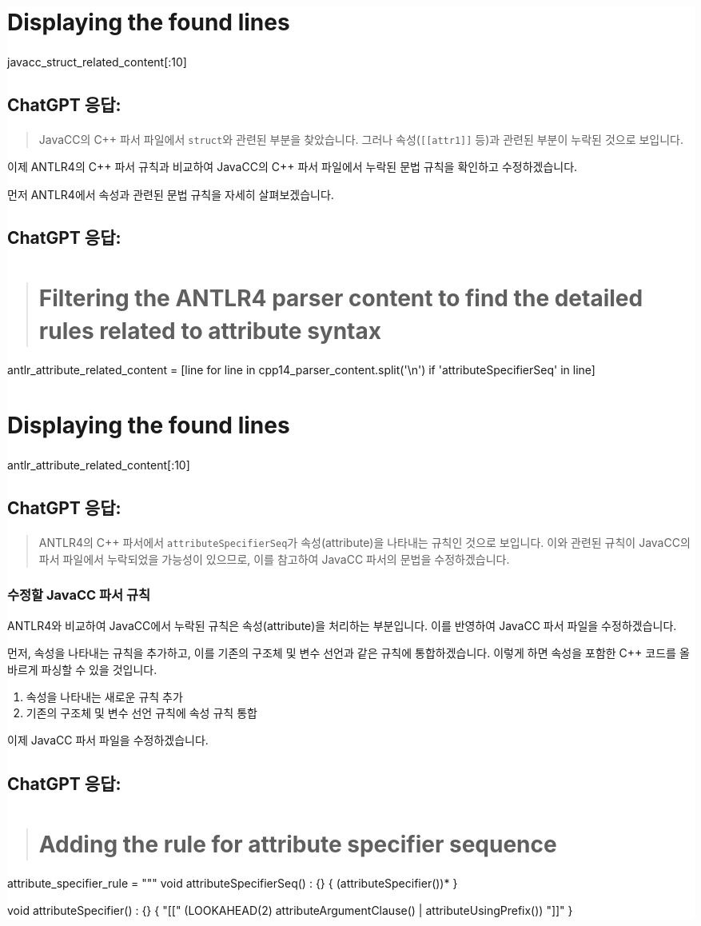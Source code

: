 # Displaying the found lines
javacc_struct_related_content[:10]

## ChatGPT 응답:
> JavaCC의 C++ 파서 파일에서 `struct`와 관련된 부분을 찾았습니다. 그러나 속성(`[[attr1]]` 등)과 관련된 부분이 누락된 것으로 보입니다.

이제 ANTLR4의 C++ 파서 규칙과 비교하여 JavaCC의 C++ 파서 파일에서 누락된 문법 규칙을 확인하고 수정하겠습니다.

먼저 ANTLR4에서 속성과 관련된 문법 규칙을 자세히 살펴보겠습니다.

## ChatGPT 응답:
> # Filtering the ANTLR4 parser content to find the detailed rules related to attribute syntax
antlr_attribute_related_content = [line for line in cpp14_parser_content.split('\n') if 'attributeSpecifierSeq' in line]

# Displaying the found lines
antlr_attribute_related_content[:10]

## ChatGPT 응답:
> ANTLR4의 C++ 파서에서 `attributeSpecifierSeq`가 속성(attribute)을 나타내는 규칙인 것으로 보입니다. 이와 관련된 규칙이 JavaCC의 파서 파일에서 누락되었을 가능성이 있으므로, 이를 참고하여 JavaCC 파서의 문법을 수정하겠습니다.

### 수정할 JavaCC 파서 규칙

ANTLR4와 비교하여 JavaCC에서 누락된 규칙은 속성(attribute)을 처리하는 부분입니다. 이를 반영하여 JavaCC 파서 파일을 수정하겠습니다.

먼저, 속성을 나타내는 규칙을 추가하고, 이를 기존의 구조체 및 변수 선언과 같은 규칙에 통합하겠습니다. 이렇게 하면 속성을 포함한 C++ 코드를 올바르게 파싱할 수 있을 것입니다.

1. 속성을 나타내는 새로운 규칙 추가
2. 기존의 구조체 및 변수 선언 규칙에 속성 규칙 통합

이제 JavaCC 파서 파일을 수정하겠습니다.

## ChatGPT 응답:
> # Adding the rule for attribute specifier sequence
attribute_specifier_rule = """
void attributeSpecifierSeq() :
{}
{
  (attributeSpecifier())*
}

void attributeSpecifier() :
{}
{
  "[[" (LOOKAHEAD(2) attributeArgumentClause() | attributeUsingPrefix()) "]]"
}
